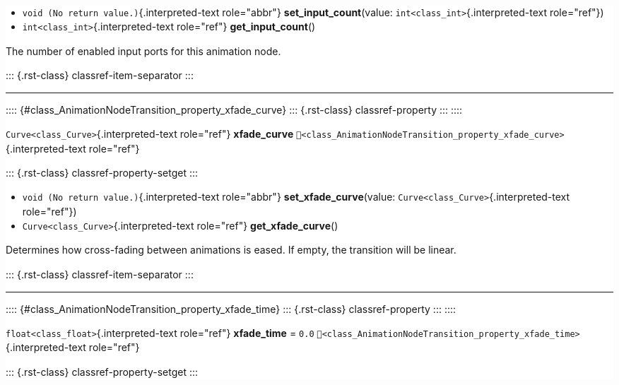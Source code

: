 - `void (No return value.)`{.interpreted-text role="abbr"}
  **set_input_count**(value: `int<class_int>`{.interpreted-text
  role="ref"})
- `int<class_int>`{.interpreted-text role="ref"} **get_input_count**()

The number of enabled input ports for this animation node.

::: {.rst-class}
classref-item-separator
:::

------------------------------------------------------------------------

:::: {#class_AnimationNodeTransition_property_xfade_curve}
::: {.rst-class}
classref-property
:::
::::

`Curve<class_Curve>`{.interpreted-text role="ref"} **xfade_curve**
`🔗<class_AnimationNodeTransition_property_xfade_curve>`{.interpreted-text
role="ref"}

::: {.rst-class}
classref-property-setget
:::

- `void (No return value.)`{.interpreted-text role="abbr"}
  **set_xfade_curve**(value: `Curve<class_Curve>`{.interpreted-text
  role="ref"})
- `Curve<class_Curve>`{.interpreted-text role="ref"}
  **get_xfade_curve**()

Determines how cross-fading between animations is eased. If empty, the
transition will be linear.

::: {.rst-class}
classref-item-separator
:::

------------------------------------------------------------------------

:::: {#class_AnimationNodeTransition_property_xfade_time}
::: {.rst-class}
classref-property
:::
::::

`float<class_float>`{.interpreted-text role="ref"} **xfade_time** =
`0.0`
`🔗<class_AnimationNodeTransition_property_xfade_time>`{.interpreted-text
role="ref"}

::: {.rst-class}
classref-property-setget
:::
